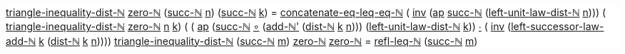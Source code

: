 <a id="3345" href="elementary-number-theory.distance-natural-numbers.html#2981" class="Function">triangle-inequality-dist-ℕ</a> <a id="3372" href="elementary-number-theory.natural-numbers.html#1465" class="InductiveConstructor">zero-ℕ</a> <a id="3379" class="Symbol">(</a><a id="3380" href="elementary-number-theory.natural-numbers.html#1478" class="InductiveConstructor">succ-ℕ</a> <a id="3387" href="elementary-number-theory.distance-natural-numbers.html#3387" class="Bound">n</a><a id="3388" class="Symbol">)</a> <a id="3390" class="Symbol">(</a><a id="3391" href="elementary-number-theory.natural-numbers.html#1478" class="InductiveConstructor">succ-ℕ</a> <a id="3398" href="elementary-number-theory.distance-natural-numbers.html#3398" class="Bound">k</a><a id="3399" class="Symbol">)</a> <a id="3401" class="Symbol">=</a>
  <a id="3405" href="elementary-number-theory.inequality-natural-numbers.html#2841" class="Function">concatenate-eq-leq-eq-ℕ</a>
    <a id="3433" class="Symbol">(</a> <a id="3435" href="foundation-core.identity-types.html#2716" class="Function">inv</a> <a id="3439" class="Symbol">(</a><a id="3440" href="foundation-core.identity-types.html#3990" class="Function">ap</a> <a id="3443" href="elementary-number-theory.natural-numbers.html#1478" class="InductiveConstructor">succ-ℕ</a> <a id="3450" class="Symbol">(</a><a id="3451" href="elementary-number-theory.distance-natural-numbers.html#2672" class="Function">left-unit-law-dist-ℕ</a> <a id="3472" href="elementary-number-theory.distance-natural-numbers.html#3387" class="Bound">n</a><a id="3473" class="Symbol">)))</a>
    <a id="3481" class="Symbol">(</a> <a id="3483" href="elementary-number-theory.distance-natural-numbers.html#2981" class="Function">triangle-inequality-dist-ℕ</a> <a id="3510" href="elementary-number-theory.natural-numbers.html#1465" class="InductiveConstructor">zero-ℕ</a> <a id="3517" href="elementary-number-theory.distance-natural-numbers.html#3387" class="Bound">n</a> <a id="3519" href="elementary-number-theory.distance-natural-numbers.html#3398" class="Bound">k</a><a id="3520" class="Symbol">)</a>
    <a id="3526" class="Symbol">(</a> <a id="3528" class="Symbol">(</a> <a id="3530" href="foundation-core.identity-types.html#3990" class="Function">ap</a> <a id="3533" class="Symbol">(</a><a id="3534" href="elementary-number-theory.natural-numbers.html#1478" class="InductiveConstructor">succ-ℕ</a> <a id="3541" href="foundation-core.functions.html#407" class="Function Operator">∘</a> <a id="3543" class="Symbol">(</a><a id="3544" href="elementary-number-theory.addition-natural-numbers.html#1233" class="Function">add-ℕ&#39;</a> <a id="3551" class="Symbol">(</a><a id="3552" href="elementary-number-theory.distance-natural-numbers.html#1308" class="Function">dist-ℕ</a> <a id="3559" href="elementary-number-theory.distance-natural-numbers.html#3398" class="Bound">k</a> <a id="3561" href="elementary-number-theory.distance-natural-numbers.html#3387" class="Bound">n</a><a id="3562" class="Symbol">)))</a> <a id="3566" class="Symbol">(</a><a id="3567" href="elementary-number-theory.distance-natural-numbers.html#2672" class="Function">left-unit-law-dist-ℕ</a> <a id="3588" href="elementary-number-theory.distance-natural-numbers.html#3398" class="Bound">k</a><a id="3589" class="Symbol">))</a> <a id="3592" href="foundation-core.identity-types.html#2412" class="Function Operator">∙</a>
      <a id="3600" class="Symbol">(</a> <a id="3602" href="foundation-core.identity-types.html#2716" class="Function">inv</a> <a id="3606" class="Symbol">(</a><a id="3607" href="elementary-number-theory.addition-natural-numbers.html#1696" class="Function">left-successor-law-add-ℕ</a> <a id="3632" href="elementary-number-theory.distance-natural-numbers.html#3398" class="Bound">k</a> <a id="3634" class="Symbol">(</a><a id="3635" href="elementary-number-theory.distance-natural-numbers.html#1308" class="Function">dist-ℕ</a> <a id="3642" href="elementary-number-theory.distance-natural-numbers.html#3398" class="Bound">k</a> <a id="3644" href="elementary-number-theory.distance-natural-numbers.html#3387" class="Bound">n</a><a id="3645" class="Symbol">))))</a>
<a id="3650" href="elementary-number-theory.distance-natural-numbers.html#2981" class="Function">triangle-inequality-dist-ℕ</a> <a id="3677" class="Symbol">(</a><a id="3678" href="elementary-number-theory.natural-numbers.html#1478" class="InductiveConstructor">succ-ℕ</a> <a id="3685" href="elementary-number-theory.distance-natural-numbers.html#3685" class="Bound">m</a><a id="3686" class="Symbol">)</a> <a id="3688" href="elementary-number-theory.natural-numbers.html#1465" class="InductiveConstructor">zero-ℕ</a> <a id="3695" href="elementary-number-theory.natural-numbers.html#1465" class="InductiveConstructor">zero-ℕ</a> <a id="3702" class="Symbol">=</a> <a id="3704" href="elementary-number-theory.inequality-natural-numbers.html#4474" class="Function">refl-leq-ℕ</a> <a id="3715" class="Symbol">(</a><a id="3716" href="elementary-number-theory.natural-numbers.html#1478" class="InductiveConstructor">succ-ℕ</a> <a id="3723" href="elementary-number-theory.distance-natural-numbers.html#3685" class="Bound">m</a><a id="3724" class="Symbol">)</a>